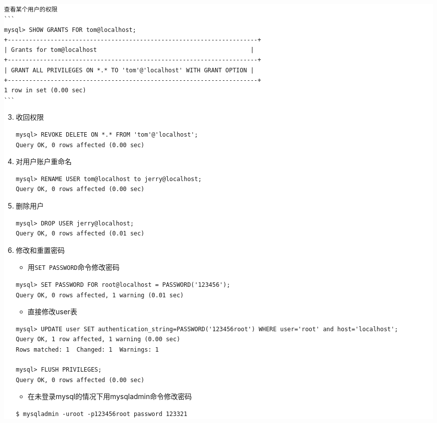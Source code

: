     查看某个用户的权限
    ```
    mysql> SHOW GRANTS FOR tom@localhost;
    +----------------------------------------------------------------------+
    | Grants for tom@localhost                                           |
    +----------------------------------------------------------------------+
    | GRANT ALL PRIVILEGES ON *.* TO 'tom'@'localhost' WITH GRANT OPTION |
    +----------------------------------------------------------------------+
    1 row in set (0.00 sec)
    ```

3. 收回权限
    ```
    mysql> REVOKE DELETE ON *.* FROM 'tom'@'localhost';
    Query OK, 0 rows affected (0.00 sec)
    ```

4. 对用户账户重命名
    ```
    mysql> RENAME USER tom@localhost to jerry@localhost;
    Query OK, 0 rows affected (0.00 sec)
    ```

5. 删除用户
    ```
    mysql> DROP USER jerry@localhost;
    Query OK, 0 rows affected (0.01 sec)
    ```

6. 修改和重置密码

    * 用`SET PASSWORD`命令修改密码
    ```
    mysql> SET PASSWORD FOR root@localhost = PASSWORD('123456');
    Query OK, 0 rows affected, 1 warning (0.01 sec)
    ```

    * 直接修改user表

    ```
    mysql> UPDATE user SET authentication_string=PASSWORD('123456root') WHERE user='root' and host='localhost';
    Query OK, 1 row affected, 1 warning (0.00 sec)
    Rows matched: 1  Changed: 1  Warnings: 1
    
    mysql> FLUSH PRIVILEGES;
    Query OK, 0 rows affected (0.00 sec)
    ```

    * 在未登录mysql的情况下用mysqladmin命令修改密码
    ```
    $ mysqladmin -uroot -p123456root password 123321
    ```
